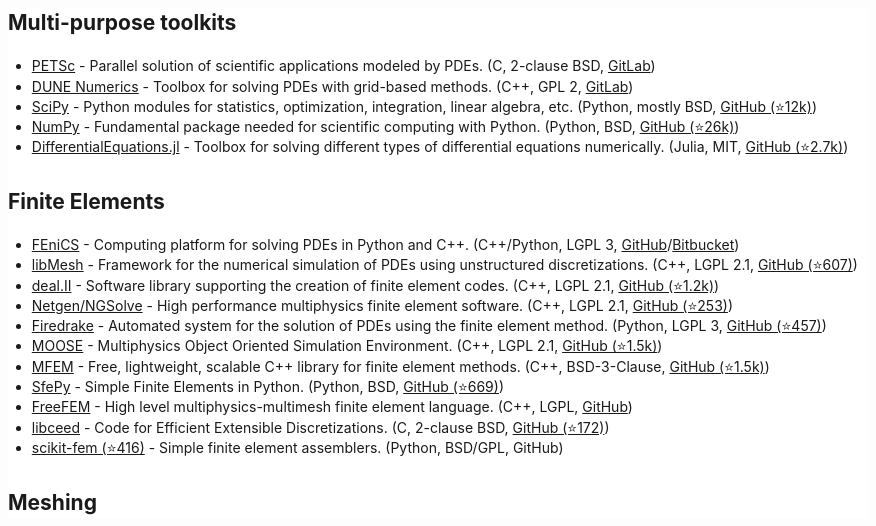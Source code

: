 
## Multi-purpose toolkits

*   [PETSc](https://www.mcs.anl.gov/petsc/) - Parallel solution of scientific applications modeled by PDEs.
    (C, 2-clause BSD, [GitLab](https://gitlab.com/petsc/petsc))
*   [DUNE Numerics](https://www.dune-project.org) - Toolbox for solving PDEs with grid-based methods.
    (C++, GPL 2, [GitLab](https://gitlab.dune-project.org/core/))
*   [SciPy](https://scipy.org) - Python modules for statistics, optimization, integration, linear algebra, etc.
    (Python, mostly BSD, [GitHub (⭐12k)](https://github.com/scipy/scipy/))
*   [NumPy](https://numpy.org/) - Fundamental package needed for scientific computing with Python.
    (Python, BSD, [GitHub (⭐26k)](https://github.com/numpy/numpy))
*   [DifferentialEquations.jl](https://diffeq.sciml.ai/) - Toolbox for solving different types of differential equations numerically. (Julia, MIT, [GitHub (⭐2.7k)](https://github.com/SciML/DifferentialEquations.jl))

## Finite Elements

*   [FEniCS](https://fenicsproject.org) - Computing platform for solving PDEs in Python and C++.
    (C++/Python, LGPL 3, [GitHub](https://github.com/FEniCS)/[Bitbucket](https://bitbucket.org/fenics-project/))
*   [libMesh](https://libmesh.github.io) - Framework for the numerical simulation of PDEs using unstructured discretizations.
    (C++, LGPL 2.1, [GitHub (⭐607)](https://github.com/libMesh/libmesh))
*   [deal.II](https://dealii.org) - Software library supporting the creation of finite element codes.
    (C++, LGPL 2.1, [GitHub (⭐1.2k)](https://github.com/dealii/dealii))
*   [Netgen/NGSolve](https://ngsolve.org) - High performance multiphysics finite element software.
    (C++, LGPL 2.1, [GitHub (⭐253)](https://github.com/NGSolve/netgen))
*   [Firedrake](https://www.firedrakeproject.org) - Automated system for the solution of PDEs using the finite element method.
    (Python, LGPL 3, [GitHub (⭐457)](https://github.com/firedrakeproject/firedrake))
*   [MOOSE](https://mooseframework.inl.gov/) - Multiphysics Object Oriented Simulation Environment.
    (C++, LGPL 2.1, [GitHub (⭐1.5k)](https://github.com/idaholab/moose))
*   [MFEM](https://mfem.org) - Free, lightweight, scalable C++ library for finite element methods.
    (C++, BSD-3-Clause, [GitHub (⭐1.5k)](https://github.com/mfem/mfem))
*   [SfePy](https://sfepy.org) - Simple Finite Elements in Python.
    (Python, BSD, [GitHub (⭐669)](https://github.com/sfepy/sfepy))
*   [FreeFEM](https://freefem.org) - High level multiphysics-multimesh finite element language.
    (C++, LGPL, [GitHub](https://github.com/FreeFem))
*   [libceed](https://libceed.readthedocs.io/en/latest/index.html) - Code for Efficient Extensible Discretizations.
    (C, 2-clause BSD, [GitHub (⭐172)](https://github.com/CEED/libCEED))
*   [scikit-fem (⭐416)](https://github.com/kinnala/scikit-fem) - Simple finite element assemblers.
    (Python, BSD/GPL, GitHub)

## Meshing
